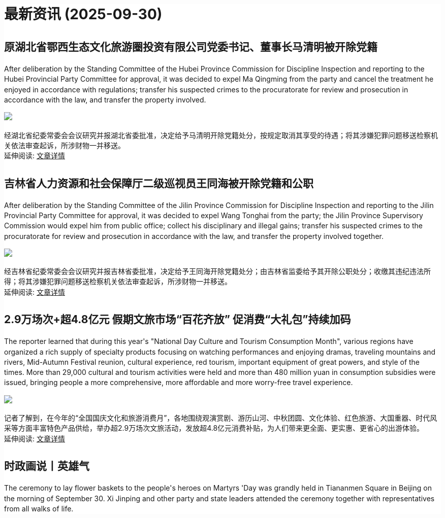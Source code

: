 # 最新资讯 (2025-09-30) 
## 原湖北省鄂西生态文化旅游圈投资有限公司党委书记、董事长马清明被开除党籍   
After deliberation by the Standing Committee of the Hubei Province Commission for Discipline Inspection and reporting to the Hubei Provincial Party Committee for approval, it was decided to expel Ma Qingming from the party and cancel the treatment he enjoyed in accordance with regulations; transfer his suspected crimes to the procuratorate for review and prosecution in accordance with the law, and transfer the property involved.   

<img src="https://p4.img.cctvpic.com/photoworkspace/2025/09/30/2025093016065799398.jpg" />   

经湖北省纪委常委会会议研究并报湖北省委批准，决定给予马清明开除党籍处分，按规定取消其享受的待遇；将其涉嫌犯罪问题移送检察机关依法审查起诉，所涉财物一并移送。   
延伸阅读: [文章详情](https://news.cctv.com/2025/09/30/ARTIQWCcnJFoDi3YyHFSCMmU250930.shtml)   

<qrcode title="原湖北省鄂西生态文化旅游圈投资有限公司党委书记、董事长马清明被开除党籍" image="https://p4.img.cctvpic.com/photoworkspace/2025/09/30/2025093016065799398.jpg" />   

## 吉林省人力资源和社会保障厅二级巡视员王同海被开除党籍和公职   
After deliberation by the Standing Committee of the Jilin Province Commission for Discipline Inspection and reporting to the Jilin Provincial Party Committee for approval, it was decided to expel Wang Tonghai from the party; the Jilin Province Supervisory Commission would expel him from public office; collect his disciplinary and illegal gains; transfer his suspected crimes to the procuratorate for review and prosecution in accordance with the law, and transfer the property involved together.   

<img src="https://p1.img.cctvpic.com/photoworkspace/2025/09/30/2025093016052999914.jpg" />   

经吉林省纪委常委会会议研究并报吉林省委批准，决定给予王同海开除党籍处分；由吉林省监委给予其开除公职处分；收缴其违纪违法所得；将其涉嫌犯罪问题移送检察机关依法审查起诉，所涉财物一并移送。   
延伸阅读: [文章详情](https://news.cctv.com/2025/09/30/ARTIKBlJ8kj20SjiIDVRmNT8250930.shtml)   

<qrcode title="吉林省人力资源和社会保障厅二级巡视员王同海被开除党籍和公职" image="https://p1.img.cctvpic.com/photoworkspace/2025/09/30/2025093016052999914.jpg" />   

## 2.9万场次+超4.8亿元 假期文旅市场“百花齐放” 促消费“大礼包”持续加码   
The reporter learned that during this year's "National Day Culture and Tourism Consumption Month", various regions have organized a rich supply of specialty products focusing on watching performances and enjoying dramas, traveling mountains and rivers, Mid-Autumn Festival reunion, cultural experience, red tourism, important equipment of great powers, and style of the times. More than 29,000 cultural and tourism activities were held and more than 480 million yuan in consumption subsidies were issued, bringing people a more comprehensive, more affordable and more worry-free travel experience.   

<img src="https://p1.img.cctvpic.com/photoworkspace/2025/09/30/2025093015431817625.jpg" />   

记者了解到，在今年的“全国国庆文化和旅游消费月”，各地围绕观演赏剧、游历山河、中秋团圆、文化体验、红色旅游、大国重器、时代风采等方面丰富特色产品供给，举办超2.9万场次文旅活动，发放超4.8亿元消费补贴，为人们带来更全面、更实惠、更省心的出游体验。   
延伸阅读: [文章详情](https://news.cctv.com/2025/09/30/ARTIi68UJsfYV2Ec3ofmvZVy250930.shtml)   

<qrcode title="2.9万场次+超4.8亿元 假期文旅市场“百花齐放” 促消费“大礼包”持续加码" image="https://p1.img.cctvpic.com/photoworkspace/2025/09/30/2025093015431817625.jpg" />   

## 时政画说丨英雄气   
The ceremony to lay flower baskets to the people's heroes on Martyrs 'Day was grandly held in Tiananmen Square in Beijing on the morning of September 30. Xi Jinping and other party and state leaders attended the ceremony together with representatives from all walks of life.   
